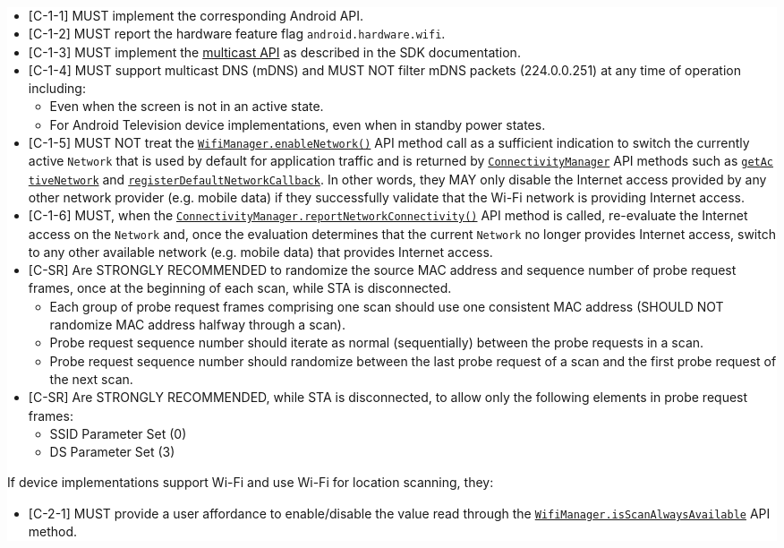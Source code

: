 *   [C-1-1] MUST implement the corresponding Android API.
*   [C-1-2] MUST report the hardware feature flag `android.hardware.wifi`.
*   [C-1-3] MUST implement the [multicast API](http://developer.android.com/reference/android/net/wifi/WifiManager.MulticastLock.html)
    as described in the SDK documentation.
*   [C-1-4] MUST support multicast DNS (mDNS) and MUST NOT filter mDNS packets
    (224.0.0.251) at any time of operation including:
    *   Even when the screen is not in an active state.
    *   For Android Television device implementations, even when in standby
power states.
*   [C-1-5] MUST NOT treat the [`WifiManager.enableNetwork()`](
    https://developer.android.com/reference/android/net/wifi/WifiManager.html#enableNetwork%28int%2C%20boolean%29)
    API method call as a sufficient indication to switch the currently active
    `Network` that is used by default for application traffic and is returned
    by [`ConnectivityManager`](https://developer.android.com/reference/android/net/ConnectivityManager)
    API methods such as [`getActiveNetwork`](https://developer.android.com/reference/android/net/ConnectivityManager#getActiveNetwork%28%29)
    and [`registerDefaultNetworkCallback`](https://developer.android.com/reference/android/net/ConnectivityManager#registerDefaultNetworkCallback%28android.net.ConnectivityManager.NetworkCallback,%20android.os.Handler%29).
    In other words, they MAY only disable the Internet access provided by any
    other network provider (e.g. mobile data) if they successfully validate
    that the Wi-Fi network is providing Internet access.
*   [C-1-6] MUST, when the [`ConnectivityManager.reportNetworkConnectivity()`](
    https://developer.android.com/reference/android/net/ConnectivityManager.html#reportNetworkConnectivity%28android.net.Network%2C%20boolean%29)
    API method is called, re-evaluate the Internet access on the `Network` and,
    once the evaluation determines that the current `Network` no longer provides
    Internet access, switch to any other available network (e.g. mobile
    data) that provides Internet access.
*   [C-SR] Are STRONGLY RECOMMENDED to randomize the source MAC address and
sequence number of probe request frames, once at the beginning of each scan,
while STA is disconnected.
    * Each group of probe request frames comprising one scan should use one
    consistent MAC address (SHOULD NOT randomize MAC address halfway through a
    scan).
    * Probe request sequence number should iterate as normal (sequentially)
    between the probe requests in a scan.
    * Probe request sequence number should randomize between the last probe
    request of a scan and the first probe request of the next scan.
*   [C-SR] Are STRONGLY RECOMMENDED, while STA is disconnected, to allow only
the following elements in probe request frames:
    * SSID Parameter Set (0)
    * DS Parameter Set (3)

If device implementations support Wi-Fi and use Wi-Fi for location scanning,
they:

*    [C-2-1] MUST provide a user affordance to enable/disable the value read
     through the [`WifiManager.isScanAlwaysAvailable`](https://developer.android.com/reference/android/net/wifi/WifiManager.html#isScanAlwaysAvailable%28%29)
     API method.
